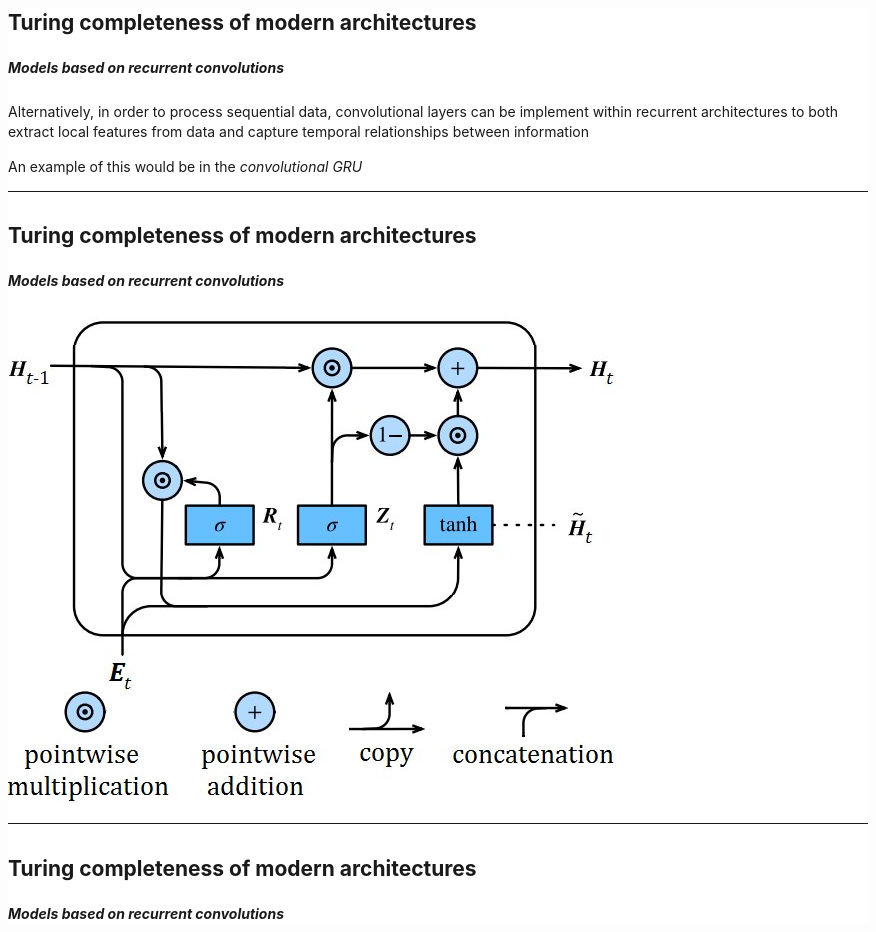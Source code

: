 ## Turing completeness of modern architectures
##### Models based on recurrent convolutions

Alternatively, in order to process sequential data, convolutional layers can be implement within recurrent architectures to both extract local features from data and capture temporal relationships between information

An example of this would be in the _convolutional GRU_

---

## Turing completeness of modern architectures
##### Models based on recurrent convolutions

![bg right h:400](gru.jpg)

---

## Turing completeness of modern architectures
##### Models based on recurrent convolutions
